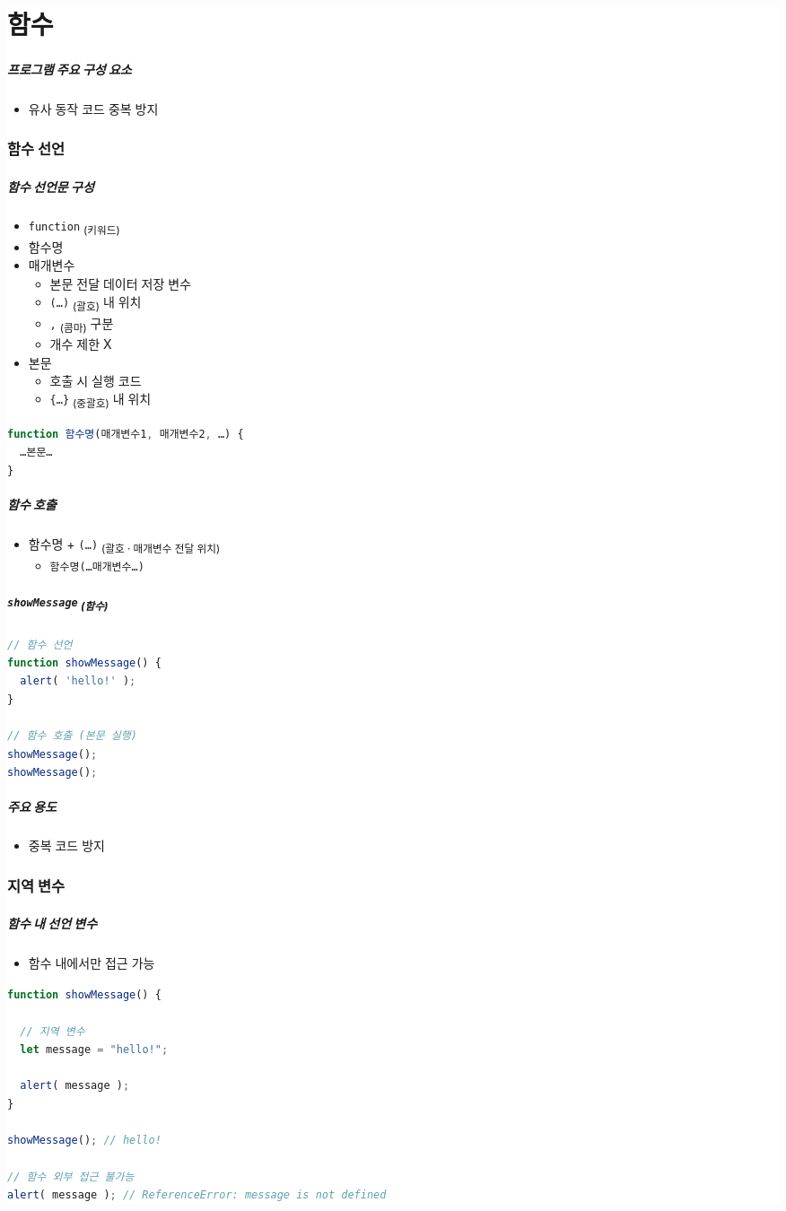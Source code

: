 함수
====

##### 프로그램 주요 구성 요소
- 유사 동작 코드 중복 방지

### 함수 선언

##### 함수 선언문 구성
- `function` <sub>(키워드)</sub>
- 함수명
- 매개변수
  - 본문 전달 데이터 저장 변수
  - `(…)` <sub>(괄호)</sub> 내 위치
  - `,` <sub>(콤마)</sub> 구분
  - 개수 제한 X
- 본문
  - 호출 시 실행 코드
  - `{…}` <sub>(중괄호)</sub> 내 위치
```javascript
function 함수명(매개변수1, 매개변수2, …) {
  …본문…
}
```

##### 함수 호출
- 함수명 + `(…)` <sub>(괄호 · 매개변수 전달 위치)</sub>
  - `함수명(…매개변수…)`

##### `showMessage` <sub>(함수)</sub>
```javascript
// 함수 선언
function showMessage() {
  alert( 'hello!' );
}

// 함수 호출 (본문 실행)
showMessage();
showMessage();
```

##### 주요 용도
- 중복 코드 방지

### 지역 변수

##### 함수 내 선언 변수
- 함수 내에서만 접근 가능
```javascript
function showMessage() {

  // 지역 변수
  let message = "hello!";

  alert( message );
}

showMessage(); // hello!

// 함수 외부 접근 불가능
alert( message ); // ReferenceError: message is not defined
```
